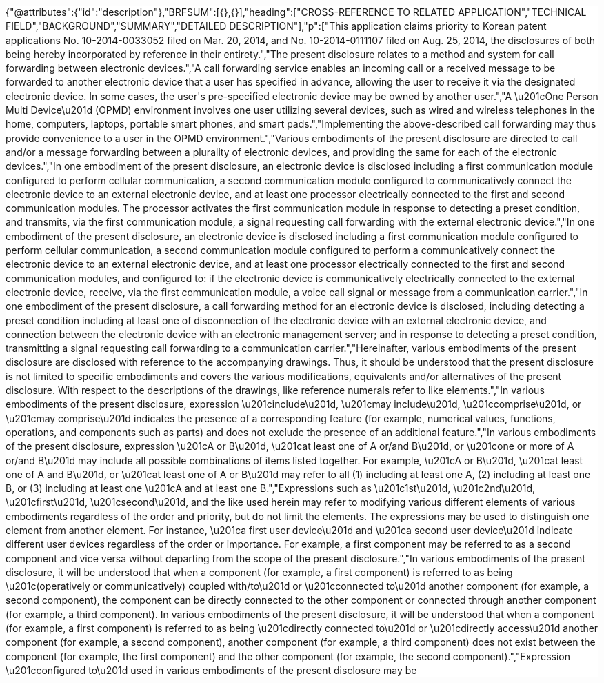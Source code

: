 {"@attributes":{"id":"description"},"BRFSUM":[{},{}],"heading":["CROSS-REFERENCE TO RELATED APPLICATION","TECHNICAL FIELD","BACKGROUND","SUMMARY","DETAILED DESCRIPTION"],"p":["This application claims priority to Korean patent applications No. 10-2014-0033052 filed on Mar. 20, 2014, and No. 10-2014-0111107 filed on Aug. 25, 2014, the disclosures of both being hereby incorporated by reference in their entirety.","The present disclosure relates to a method and system for call forwarding between electronic devices.","A call forwarding service enables an incoming call or a received message to be forwarded to another electronic device that a user has specified in advance, allowing the user to receive it via the designated electronic device. In some cases, the user's pre-specified electronic device may be owned by another user.","A \u201cOne Person Multi Device\u201d (OPMD) environment involves one user utilizing several devices, such as wired and wireless telephones in the home, computers, laptops, portable smart phones, and smart pads.","Implementing the above-described call forwarding may thus provide convenience to a user in the OPMD environment.","Various embodiments of the present disclosure are directed to call and\/or a message forwarding between a plurality of electronic devices, and providing the same for each of the electronic devices.","In one embodiment of the present disclosure, an electronic device is disclosed including a first communication module configured to perform cellular communication, a second communication module configured to communicatively connect the electronic device to an external electronic device, and at least one processor electrically connected to the first and second communication modules. The processor activates the first communication module in response to detecting a preset condition, and transmits, via the first communication module, a signal requesting call forwarding with the external electronic device.","In one embodiment of the present disclosure, an electronic device is disclosed including a first communication module configured to perform cellular communication, a second communication module configured to perform a communicatively connect the electronic device to an external electronic device, and at least one processor electrically connected to the first and second communication modules, and configured to: if the electronic device is communicatively electrically connected to the external electronic device, receive, via the first communication module, a voice call signal or message from a communication carrier.","In one embodiment of the present disclosure, a call forwarding method for an electronic device is disclosed, including detecting a preset condition including at least one of disconnection of the electronic device with an external electronic device, and connection between the electronic device with an electronic management server; and in response to detecting a preset condition, transmitting a signal requesting call forwarding to a communication carrier.","Hereinafter, various embodiments of the present disclosure are disclosed with reference to the accompanying drawings. Thus, it should be understood that the present disclosure is not limited to specific embodiments and covers the various modifications, equivalents and\/or alternatives of the present disclosure. With respect to the descriptions of the drawings, like reference numerals refer to like elements.","In various embodiments of the present disclosure, expression \u201cinclude\u201d, \u201cmay include\u201d, \u201ccomprise\u201d, or \u201cmay comprise\u201d indicates the presence of a corresponding feature (for example, numerical values, functions, operations, and components such as parts) and does not exclude the presence of an additional feature.","In various embodiments of the present disclosure, expression \u201cA or B\u201d, \u201cat least one of A or\/and B\u201d, or \u201cone or more of A or\/and B\u201d may include all possible combinations of items listed together. For example, \u201cA or B\u201d, \u201cat least one of A and B\u201d, or \u201cat least one of A or B\u201d may refer to all (1) including at least one A, (2) including at least one B, or (3) including at least one \u201cA and at least one B.","Expressions such as \u201c1st\u201d, \u201c2nd\u201d, \u201cfirst\u201d, \u201csecond\u201d, and the like used herein may refer to modifying various different elements of various embodiments regardless of the order and priority, but do not limit the elements. The expressions may be used to distinguish one element from another element. For instance, \u201ca first user device\u201d and \u201ca second user device\u201d indicate different user devices regardless of the order or importance. For example, a first component may be referred to as a second component and vice versa without departing from the scope of the present disclosure.","In various embodiments of the present disclosure, it will be understood that when a component (for example, a first component) is referred to as being \u201c(operatively or communicatively) coupled with\/to\u201d or \u201cconnected to\u201d another component (for example, a second component), the component can be directly connected to the other component or connected through another component (for example, a third component). In various embodiments of the present disclosure, it will be understood that when a component (for example, a first component) is referred to as being \u201cdirectly connected to\u201d or \u201cdirectly access\u201d another component (for example, a second component), another component (for example, a third component) does not exist between the component (for example, the first component) and the other component (for example, the second component).","Expression \u201cconfigured to\u201d used in various embodiments of the present disclosure may be